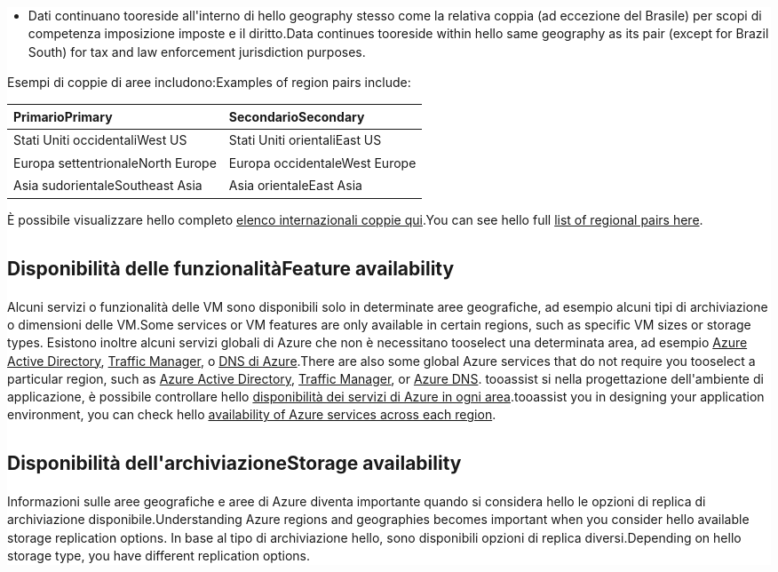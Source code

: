* <span data-ttu-id="edebf-129">Dati continuano tooreside all'interno di hello geography stesso come la relativa coppia (ad eccezione del Brasile) per scopi di competenza imposizione imposte e il diritto.</span><span class="sxs-lookup"><span data-stu-id="edebf-129">Data continues tooreside within hello same geography as its pair (except for Brazil South) for tax and law enforcement jurisdiction purposes.</span></span>

<span data-ttu-id="edebf-130">Esempi di coppie di aree includono:</span><span class="sxs-lookup"><span data-stu-id="edebf-130">Examples of region pairs include:</span></span>

| <span data-ttu-id="edebf-131">Primario</span><span class="sxs-lookup"><span data-stu-id="edebf-131">Primary</span></span> | <span data-ttu-id="edebf-132">Secondario</span><span class="sxs-lookup"><span data-stu-id="edebf-132">Secondary</span></span> |
|:--- |:--- |
| <span data-ttu-id="edebf-133">Stati Uniti occidentali</span><span class="sxs-lookup"><span data-stu-id="edebf-133">West US</span></span> |<span data-ttu-id="edebf-134">Stati Uniti orientali</span><span class="sxs-lookup"><span data-stu-id="edebf-134">East US</span></span> |
| <span data-ttu-id="edebf-135">Europa settentrionale</span><span class="sxs-lookup"><span data-stu-id="edebf-135">North Europe</span></span> |<span data-ttu-id="edebf-136">Europa occidentale</span><span class="sxs-lookup"><span data-stu-id="edebf-136">West Europe</span></span> |
| <span data-ttu-id="edebf-137">Asia sudorientale</span><span class="sxs-lookup"><span data-stu-id="edebf-137">Southeast Asia</span></span> |<span data-ttu-id="edebf-138">Asia orientale</span><span class="sxs-lookup"><span data-stu-id="edebf-138">East Asia</span></span> |

<span data-ttu-id="edebf-139">È possibile visualizzare hello completo [elenco internazionali coppie qui](../articles/best-practices-availability-paired-regions.md#what-are-paired-regions).</span><span class="sxs-lookup"><span data-stu-id="edebf-139">You can see hello full [list of regional pairs here](../articles/best-practices-availability-paired-regions.md#what-are-paired-regions).</span></span>

## <a name="feature-availability"></a><span data-ttu-id="edebf-140">Disponibilità delle funzionalità</span><span class="sxs-lookup"><span data-stu-id="edebf-140">Feature availability</span></span>
<span data-ttu-id="edebf-141">Alcuni servizi o funzionalità delle VM sono disponibili solo in determinate aree geografiche, ad esempio alcuni tipi di archiviazione o dimensioni delle VM.</span><span class="sxs-lookup"><span data-stu-id="edebf-141">Some services or VM features are only available in certain regions, such as specific VM sizes or storage types.</span></span> <span data-ttu-id="edebf-142">Esistono inoltre alcuni servizi globali di Azure che non è necessitano tooselect una determinata area, ad esempio [Azure Active Directory](../articles/active-directory/active-directory-whatis.md), [Traffic Manager](../articles/traffic-manager/traffic-manager-overview.md), o [DNS di Azure](../articles/dns/dns-overview.md).</span><span class="sxs-lookup"><span data-stu-id="edebf-142">There are also some global Azure services that do not require you tooselect a particular region, such as [Azure Active Directory](../articles/active-directory/active-directory-whatis.md), [Traffic Manager](../articles/traffic-manager/traffic-manager-overview.md), or [Azure DNS](../articles/dns/dns-overview.md).</span></span> <span data-ttu-id="edebf-143">tooassist si nella progettazione dell'ambiente di applicazione, è possibile controllare hello [disponibilità dei servizi di Azure in ogni area](https://azure.microsoft.com/regions/#services).</span><span class="sxs-lookup"><span data-stu-id="edebf-143">tooassist you in designing your application environment, you can check hello [availability of Azure services across each region](https://azure.microsoft.com/regions/#services).</span></span> 

## <a name="storage-availability"></a><span data-ttu-id="edebf-144">Disponibilità dell'archiviazione</span><span class="sxs-lookup"><span data-stu-id="edebf-144">Storage availability</span></span>
<span data-ttu-id="edebf-145">Informazioni sulle aree geografiche e aree di Azure diventa importante quando si considera hello le opzioni di replica di archiviazione disponibile.</span><span class="sxs-lookup"><span data-stu-id="edebf-145">Understanding Azure regions and geographies becomes important when you consider hello available storage replication options.</span></span> <span data-ttu-id="edebf-146">In base al tipo di archiviazione hello, sono disponibili opzioni di replica diversi.</span><span class="sxs-lookup"><span data-stu-id="edebf-146">Depending on hello storage type, you have different replication options.</span></span>
